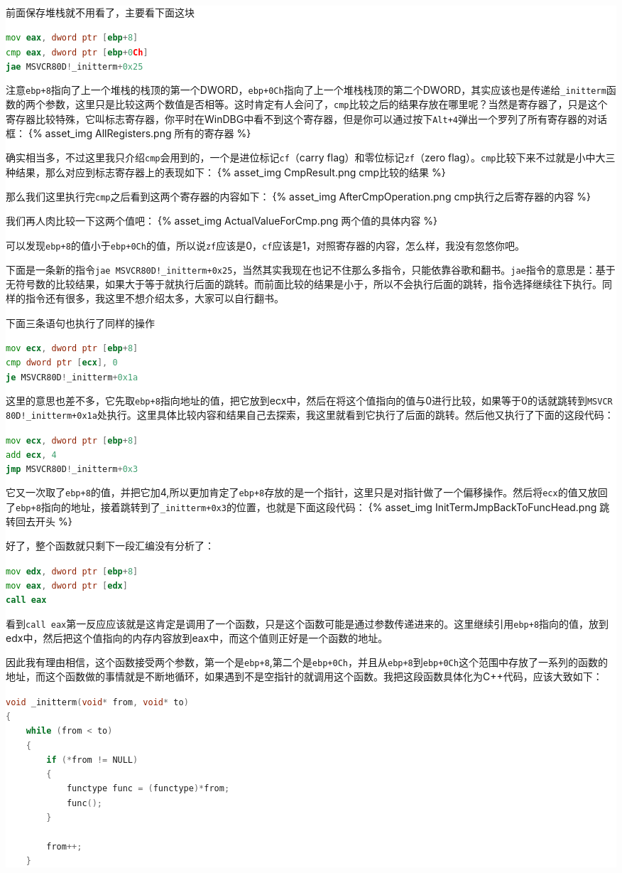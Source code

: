 前面保存堆栈就不用看了，主要看下面这块
```asm
mov eax, dword ptr [ebp+8]
cmp eax, dword ptr [ebp+0Ch]
jae MSVCR80D!_initterm+0x25
```

注意`ebp+8`指向了上一个堆栈的栈顶的第一个DWORD，`ebp+0Ch`指向了上一个堆栈栈顶的第二个DWORD，其实应该也是传递给`_initterm`函数的两个参数，这里只是比较这两个数值是否相等。这时肯定有人会问了，`cmp`比较之后的结果存放在哪里呢？当然是寄存器了，只是这个寄存器比较特殊，它叫标志寄存器，你平时在WinDBG中看不到这个寄存器，但是你可以通过按下`Alt+4`弹出一个罗列了所有寄存器的对话框：
{% asset_img AllRegisters.png 所有的寄存器 %}

确实相当多，不过这里我只介绍`cmp`会用到的，一个是进位标记`cf`（carry flag）和零位标记`zf`（zero flag）。`cmp`比较下来不过就是小中大三种结果，那么对应到标志寄存器上的表现如下：
{% asset_img CmpResult.png cmp比较的结果 %}

那么我们这里执行完`cmp`之后看到这两个寄存器的内容如下：
{% asset_img AfterCmpOperation.png cmp执行之后寄存器的内容 %}

我们再人肉比较一下这两个值吧：
{% asset_img ActualValueForCmp.png 两个值的具体内容 %}

可以发现`ebp+8`的值小于`ebp+0Ch`的值，所以说`zf`应该是0，`cf`应该是1，对照寄存器的内容，怎么样，我没有忽悠你吧。

下面是一条新的指令`jae MSVCR80D!_initterm+0x25`，当然其实我现在也记不住那么多指令，只能依靠谷歌和翻书。`jae`指令的意思是：基于无符号数的比较结果，如果大于等于就执行后面的跳转。而前面比较的结果是小于，所以不会执行后面的跳转，指令选择继续往下执行。同样的指令还有很多，我这里不想介绍太多，大家可以自行翻书。

下面三条语句也执行了同样的操作
```asm
mov ecx, dword ptr [ebp+8]
cmp dword ptr [ecx], 0
je MSVCR80D!_initterm+0x1a
```

这里的意思也差不多，它先取`ebp+8`指向地址的值，把它放到ecx中，然后在将这个值指向的值与0进行比较，如果等于0的话就跳转到`MSVCR80D!_initterm+0x1a`处执行。这里具体比较内容和结果自己去探索，我这里就看到它执行了后面的跳转。然后他又执行了下面的这段代码：
```asm
mov ecx, dword ptr [ebp+8]
add ecx, 4
jmp MSVCR80D!_initterm+0x3
```

它又一次取了`ebp+8`的值，并把它加4,所以更加肯定了`ebp+8`存放的是一个指针，这里只是对指针做了一个偏移操作。然后将`ecx`的值又放回了`ebp+8`指向的地址，接着跳转到了`_initterm+0x3`的位置，也就是下面这段代码：
{% asset_img InitTermJmpBackToFuncHead.png 跳转回去开头 %}

好了，整个函数就只剩下一段汇编没有分析了：
```asm
mov edx, dword ptr [ebp+8]
mov eax, dword ptr [edx]
call eax
```

看到`call eax`第一反应应该就是这肯定是调用了一个函数，只是这个函数可能是通过参数传递进来的。这里继续引用`ebp+8`指向的值，放到edx中，然后把这个值指向的内存内容放到eax中，而这个值则正好是一个函数的地址。

因此我有理由相信，这个函数接受两个参数，第一个是`ebp+8`,第二个是`ebp+0Ch`，并且从`ebp+8`到`ebp+0Ch`这个范围中存放了一系列的函数的地址，而这个函数做的事情就是不断地循环，如果遇到不是空指针的就调用这个函数。我把这段函数具体化为C++代码，应该大致如下：
```cpp
void _initterm(void* from, void* to)
{
    while (from < to)
    {
        if (*from != NULL)
        {
            functype func = (functype)*from;
            func();
        }

        from++;
    }
```